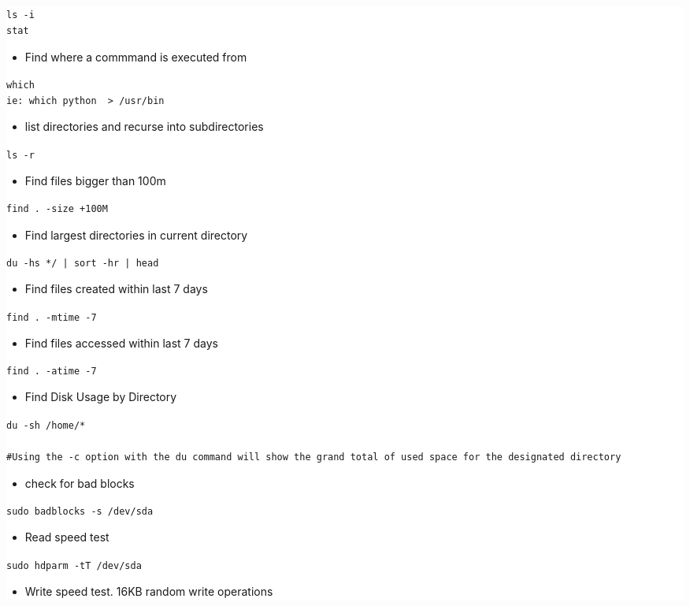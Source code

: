 ```
ls -i
stat
```
* Find where a commmand is executed from

```
which
ie: which python  > /usr/bin
```

* list directories and recurse into subdirectories

```
ls -r
```

* Find files bigger than 100m

```
find . -size +100M
```

* Find largest directories in current directory

```
du -hs */ | sort -hr | head
```

* Find files created within last 7 days

```
find . -mtime -7
```

* Find files accessed within last 7 days

```
find . -atime -7
```

* Find Disk Usage by Directory

```
du -sh /home/*

#Using the -c option with the du command will show the grand total of used space for the designated directory
```

* check for bad blocks

```
sudo badblocks -s /dev/sda
```

* Read speed test

```
sudo hdparm -tT /dev/sda
```

* Write speed test. 16KB random write operations

